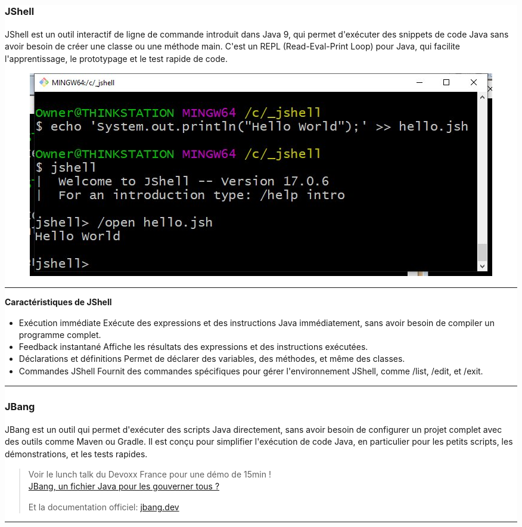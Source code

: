 
### JShell
JShell est un outil interactif de ligne de commande introduit dans Java 9, qui permet d'exécuter des snippets de code Java sans avoir besoin de créer une classe ou une méthode main. C'est un REPL (Read-Eval-Print Loop) pour Java, qui facilite l'apprentissage, le prototypage et le test rapide de code.

<center>

<img src="../resources/images/java-jshell.jpg" />

</center>

---

**Caractéristiques de JShell**
- Exécution immédiate
  Exécute des expressions et des instructions Java immédiatement, sans avoir besoin de compiler un programme complet.
- Feedback instantané
  Affiche les résultats des expressions et des instructions exécutées.
- Déclarations et définitions
  Permet de déclarer des variables, des méthodes, et même des classes.
- Commandes JShell
  Fournit des commandes spécifiques pour gérer l'environnement JShell, comme /list, /edit, et /exit.

---

### JBang
JBang est un outil qui permet d'exécuter des scripts Java directement, sans avoir besoin de configurer un projet complet avec des outils comme Maven ou Gradle. Il est conçu pour simplifier l'exécution de code Java, en particulier pour les petits scripts, les démonstrations, et les tests rapides.

> Voir le lunch talk du Devoxx France pour une démo de 15min !<br/>
> [JBang, un fichier Java pour les gouverner tous ?](https://www.youtube.com/watch?v=eHTDiYFtuI8)
> 
> Et la documentation officiel: [jbang.dev](https://www.jbang.dev/)

---